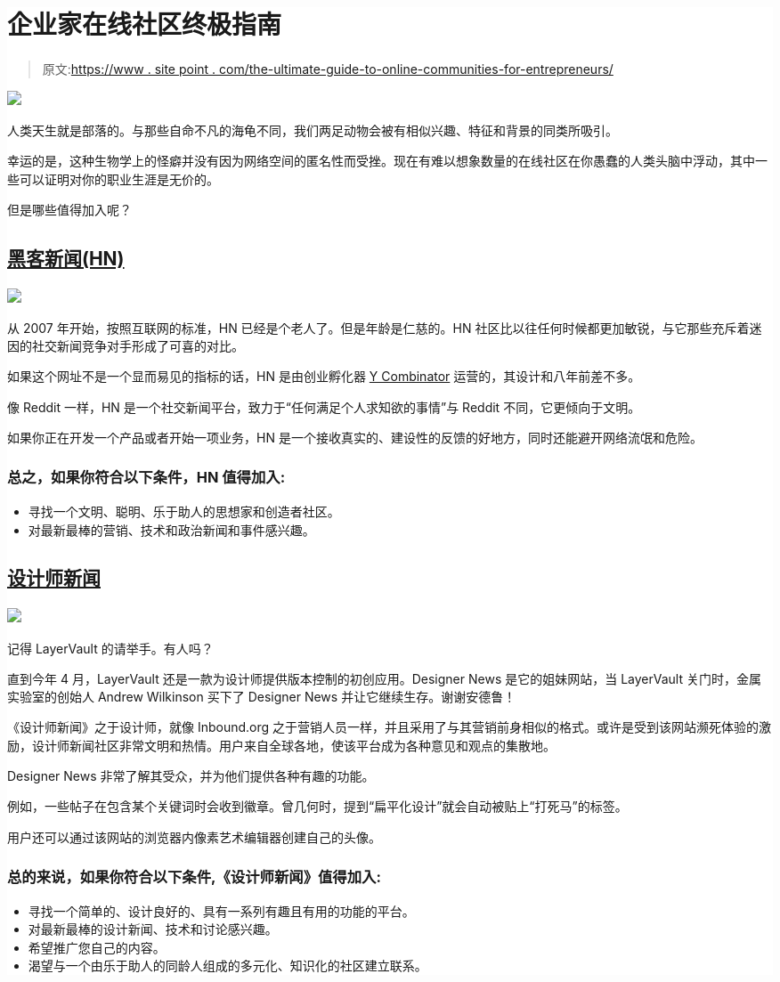 # 企业家在线社区终极指南

> 原文:[https://www . site point . com/the-ultimate-guide-to-online-communities-for-entrepreneurs/](https://www.sitepoint.com/the-ultimate-guide-to-online-communities-for-entrepreneurs/)

![](../Images/41d2c210271f1ba173e7068ee2bd5b3c.png)

人类天生就是部落的。与那些自命不凡的海龟不同，我们两足动物会被有相似兴趣、特征和背景的同类所吸引。

幸运的是，这种生物学上的怪癖并没有因为网络空间的匿名性而受挫。现在有难以想象数量的在线社区在你愚蠢的人类头脑中浮动，其中一些可以证明对你的职业生涯是无价的。

但是哪些值得加入呢？

## [黑客新闻(HN)](https://news.ycombinator.com/)

![](../Images/8e4caa019cd6060ce15ccf67ad94e896.png)

从 2007 年开始，按照互联网的标准，HN 已经是个老人了。但是年龄是仁慈的。HN 社区比以往任何时候都更加敏锐，与它那些充斥着迷因的社交新闻竞争对手形成了可喜的对比。

如果这个网址不是一个显而易见的指标的话，HN 是由创业孵化器 [Y Combinator](http://ycominator.com) 运营的，其设计和八年前差不多。

像 Reddit 一样，HN 是一个社交新闻平台，致力于“任何满足个人求知欲的事情”与 Reddit 不同，它更倾向于文明。

如果你正在开发一个产品或者开始一项业务，HN 是一个接收真实的、建设性的反馈的好地方，同时还能避开网络流氓和危险。

### 总之，如果你符合以下条件，HN 值得加入:

*   寻找一个文明、聪明、乐于助人的思想家和创造者社区。
*   对最新最棒的营销、技术和政治新闻和事件感兴趣。

## [设计师新闻](https://www.designernews.co/)

![](../Images/69be00211ad23562748aba2cde0b97cf.png)

记得 LayerVault 的请举手。有人吗？

直到今年 4 月，LayerVault 还是一款为设计师提供版本控制的初创应用。Designer News 是它的姐妹网站，当 LayerVault 关门时，金属实验室的创始人 Andrew Wilkinson 买下了 Designer News 并让它继续生存。谢谢安德鲁！

《设计师新闻》之于设计师，就像 Inbound.org 之于营销人员一样，并且采用了与其营销前身相似的格式。或许是受到该网站濒死体验的激励，设计师新闻社区非常文明和热情。用户来自全球各地，使该平台成为各种意见和观点的集散地。

Designer News 非常了解其受众，并为他们提供各种有趣的功能。

例如，一些帖子在包含某个关键词时会收到徽章。曾几何时，提到“扁平化设计”就会自动被贴上“打死马”的标签。

用户还可以通过该网站的浏览器内像素艺术编辑器创建自己的头像。

### 总的来说，如果你符合以下条件,《设计师新闻》值得加入:

*   寻找一个简单的、设计良好的、具有一系列有趣且有用的功能的平台。
*   对最新最棒的设计新闻、技术和讨论感兴趣。
*   希望推广您自己的内容。
*   渴望与一个由乐于助人的同龄人组成的多元化、知识化的社区建立联系。
